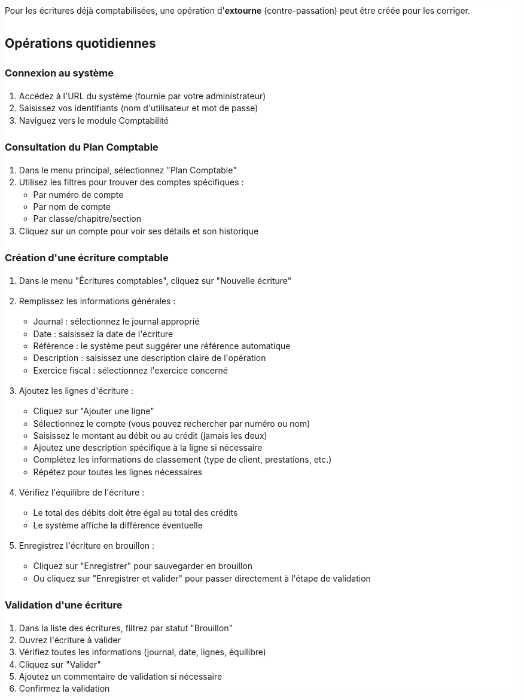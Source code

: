 Pour les écritures déjà comptabilisées, une opération d'**extourne** (contre-passation) peut être créée pour les corriger.

## Opérations quotidiennes

### Connexion au système

1. Accédez à l'URL du système (fournie par votre administrateur)
2. Saisissez vos identifiants (nom d'utilisateur et mot de passe)
3. Naviguez vers le module Comptabilité

### Consultation du Plan Comptable

1. Dans le menu principal, sélectionnez "Plan Comptable"
2. Utilisez les filtres pour trouver des comptes spécifiques :
   - Par numéro de compte
   - Par nom de compte
   - Par classe/chapitre/section
3. Cliquez sur un compte pour voir ses détails et son historique

### Création d'une écriture comptable

1. Dans le menu "Écritures comptables", cliquez sur "Nouvelle écriture"
2. Remplissez les informations générales :
   - Journal : sélectionnez le journal approprié
   - Date : saisissez la date de l'écriture
   - Référence : le système peut suggérer une référence automatique
   - Description : saisissez une description claire de l'opération
   - Exercice fiscal : sélectionnez l'exercice concerné

3. Ajoutez les lignes d'écriture :
   - Cliquez sur "Ajouter une ligne"
   - Sélectionnez le compte (vous pouvez rechercher par numéro ou nom)
   - Saisissez le montant au débit ou au crédit (jamais les deux)
   - Ajoutez une description spécifique à la ligne si nécessaire
   - Complétez les informations de classement (type de client, prestations, etc.)
   - Répétez pour toutes les lignes nécessaires

4. Vérifiez l'équilibre de l'écriture :
   - Le total des débits doit être égal au total des crédits
   - Le système affiche la différence éventuelle

5. Enregistrez l'écriture en brouillon :
   - Cliquez sur "Enregistrer" pour sauvegarder en brouillon
   - Ou cliquez sur "Enregistrer et valider" pour passer directement à l'étape de validation

### Validation d'une écriture

1. Dans la liste des écritures, filtrez par statut "Brouillon"
2. Ouvrez l'écriture à valider
3. Vérifiez toutes les informations (journal, date, lignes, équilibre)
4. Cliquez sur "Valider"
5. Ajoutez un commentaire de validation si nécessaire
6. Confirmez la validation
